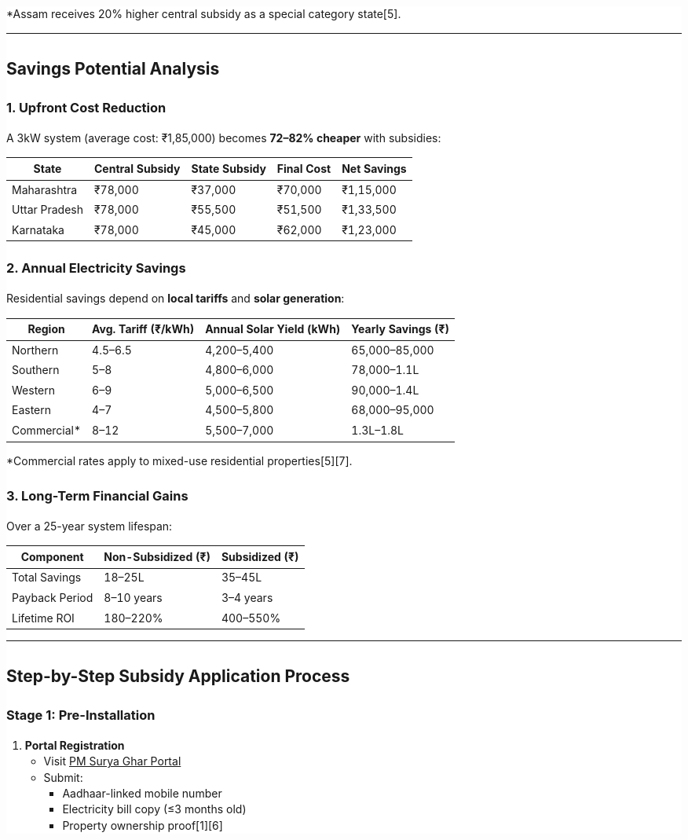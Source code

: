 *Assam receives 20% higher central subsidy as a special category state[5].

---

## Savings Potential Analysis

### 1. Upfront Cost Reduction
A 3kW system (average cost: ₹1,85,000) becomes **72–82% cheaper** with subsidies:

| State          | Central Subsidy | State Subsidy | Final Cost | Net Savings |
|----------------|-----------------|---------------|------------|-------------|
| Maharashtra    | ₹78,000         | ₹37,000       | ₹70,000    | ₹1,15,000   |
| Uttar Pradesh  | ₹78,000         | ₹55,500       | ₹51,500    | ₹1,33,500   |
| Karnataka      | ₹78,000         | ₹45,000       | ₹62,000    | ₹1,23,000   |

### 2. Annual Electricity Savings
Residential savings depend on **local tariffs** and **solar generation**:

| Region         | Avg. Tariff (₹/kWh) | Annual Solar Yield (kWh) | Yearly Savings (₹) |
|----------------|---------------------|---------------------------|---------------------|
| Northern       | 4.5–6.5            | 4,200–5,400               | 65,000–85,000       |
| Southern       | 5–8                | 4,800–6,000               | 78,000–1.1L         |
| Western        | 6–9                | 5,000–6,500               | 90,000–1.4L         |
| Eastern        | 4–7                | 4,500–5,800               | 68,000–95,000       |
| Commercial*    | 8–12               | 5,500–7,000               | 1.3L–1.8L           |

*Commercial rates apply to mixed-use residential properties[5][7].

### 3. Long-Term Financial Gains
Over a 25-year system lifespan:

| Component               | Non-Subsidized (₹) | Subsidized (₹)    |
|-------------------------|---------------------|--------------------|
| Total Savings           | 18–25L              | 35–45L             |
| Payback Period          | 8–10 years          | 3–4 years          |
| Lifetime ROI            | 180–220%            | 400–550%           |

---

## Step-by-Step Subsidy Application Process

### Stage 1: Pre-Installation

1. **Portal Registration**
   - Visit [PM Surya Ghar Portal](https://www.pmsuryaghar.gov.in)
   - Submit:
     - Aadhaar-linked mobile number
     - Electricity bill copy (≤3 months old)
     - Property ownership proof[1][6]
